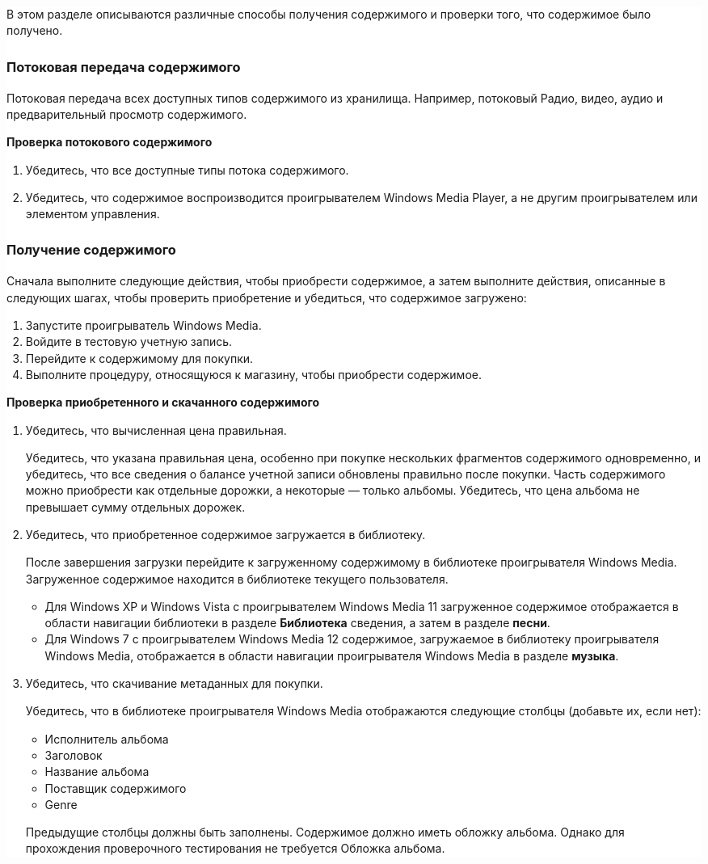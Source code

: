 В этом разделе описываются различные способы получения содержимого и проверки того, что содержимое было получено.

### <a name="streaming-content"></a>Потоковая передача содержимого

Потоковая передача всех доступных типов содержимого из хранилища. Например, потоковый Радио, видео, аудио и предварительный просмотр содержимого.

**Проверка потокового содержимого**

1.  Убедитесь, что все доступные типы потока содержимого.

2.  Убедитесь, что содержимое воспроизводится проигрывателем Windows Media Player, а не другим проигрывателем или элементом управления.

### <a name="obtaining-content"></a>Получение содержимого

Сначала выполните следующие действия, чтобы приобрести содержимое, а затем выполните действия, описанные в следующих шагах, чтобы проверить приобретение и убедиться, что содержимое загружено:

1.  Запустите проигрыватель Windows Media.
2.  Войдите в тестовую учетную запись.
3.  Перейдите к содержимому для покупки.
4.  Выполните процедуру, относящуюся к магазину, чтобы приобрести содержимое.

**Проверка приобретенного и скачанного содержимого**

1.  Убедитесь, что вычисленная цена правильная.

    Убедитесь, что указана правильная цена, особенно при покупке нескольких фрагментов содержимого одновременно, и убедитесь, что все сведения о балансе учетной записи обновлены правильно после покупки. Часть содержимого можно приобрести как отдельные дорожки, а некоторые — только альбомы. Убедитесь, что цена альбома не превышает сумму отдельных дорожек.

2.  Убедитесь, что приобретенное содержимое загружается в библиотеку.

    После завершения загрузки перейдите к загруженному содержимому в библиотеке проигрывателя Windows Media. Загруженное содержимое находится в библиотеке текущего пользователя.

    -   Для Windows XP и Windows Vista с проигрывателем Windows Media 11 загруженное содержимое отображается в области навигации библиотеки в разделе **Библиотека** сведения, а затем в разделе **песни**.
    -   Для Windows 7 с проигрывателем Windows Media 12 содержимое, загружаемое в библиотеку проигрывателя Windows Media, отображается в области навигации проигрывателя Windows Media в разделе **музыка**.

3.  Убедитесь, что скачивание метаданных для покупки.

    Убедитесь, что в библиотеке проигрывателя Windows Media отображаются следующие столбцы (добавьте их, если нет):

    -   Исполнитель альбома
    -   Заголовок
    -   Название альбома
    -   Поставщик содержимого
    -   Genre

    Предыдущие столбцы должны быть заполнены. Содержимое должно иметь обложку альбома. Однако для прохождения проверочного тестирования не требуется Обложка альбома.
